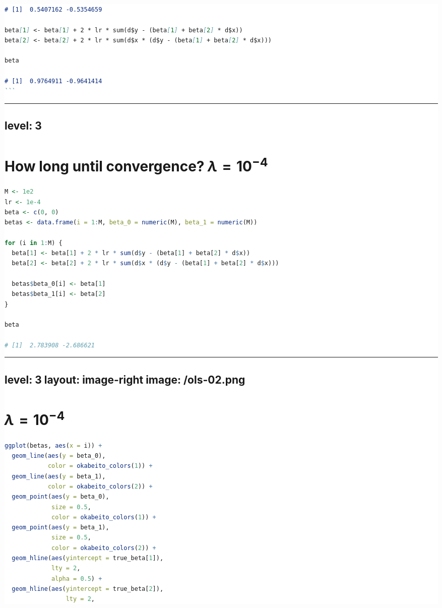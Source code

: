 ````md magic-move
# [1]  0.5407162 -0.5354659

beta[1] <- beta[1] + 2 * lr * sum(d$y - (beta[1] + beta[2] * d$x))
beta[2] <- beta[2] + 2 * lr * sum(d$x * (d$y - (beta[1] + beta[2] * d$x)))

beta

# [1]  0.9764911 -0.9641414
```
````

---
level: 3
---

# How long until convergence? $\lambda = 10^{-4}$

```r
M <- 1e2
lr <- 1e-4
beta <- c(0, 0)
betas <- data.frame(i = 1:M, beta_0 = numeric(M), beta_1 = numeric(M))

for (i in 1:M) {
  beta[1] <- beta[1] + 2 * lr * sum(d$y - (beta[1] + beta[2] * d$x))
  beta[2] <- beta[2] + 2 * lr * sum(d$x * (d$y - (beta[1] + beta[2] * d$x)))

  betas$beta_0[i] <- beta[1]
  betas$beta_1[i] <- beta[2]
}

beta

# [1]  2.783908 -2.686621

```

---
level: 3
layout: image-right
image: /ols-02.png
---

# $\lambda = 10^{-4}$

```r
ggplot(betas, aes(x = i)) +
  geom_line(aes(y = beta_0), 
            color = okabeito_colors(1)) +
  geom_line(aes(y = beta_1), 
            color = okabeito_colors(2)) +
  geom_point(aes(y = beta_0), 
             size = 0.5, 
             color = okabeito_colors(1)) +
  geom_point(aes(y = beta_1), 
             size = 0.5, 
             color = okabeito_colors(2)) +
  geom_hline(aes(yintercept = true_beta[1]),
             lty = 2, 
             alpha = 0.5) +
  geom_hline(aes(yintercept = true_beta[2]),
                 lty = 2, 
```